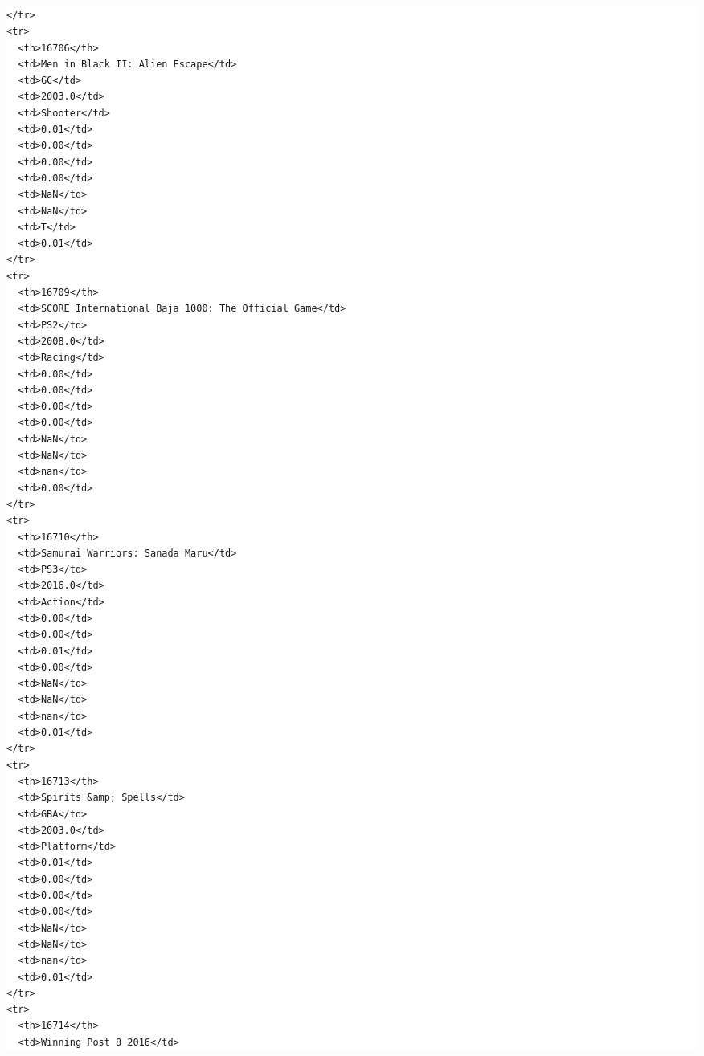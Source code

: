     </tr>
    <tr>
      <th>16706</th>
      <td>Men in Black II: Alien Escape</td>
      <td>GC</td>
      <td>2003.0</td>
      <td>Shooter</td>
      <td>0.01</td>
      <td>0.00</td>
      <td>0.00</td>
      <td>0.00</td>
      <td>NaN</td>
      <td>NaN</td>
      <td>T</td>
      <td>0.01</td>
    </tr>
    <tr>
      <th>16709</th>
      <td>SCORE International Baja 1000: The Official Game</td>
      <td>PS2</td>
      <td>2008.0</td>
      <td>Racing</td>
      <td>0.00</td>
      <td>0.00</td>
      <td>0.00</td>
      <td>0.00</td>
      <td>NaN</td>
      <td>NaN</td>
      <td>nan</td>
      <td>0.00</td>
    </tr>
    <tr>
      <th>16710</th>
      <td>Samurai Warriors: Sanada Maru</td>
      <td>PS3</td>
      <td>2016.0</td>
      <td>Action</td>
      <td>0.00</td>
      <td>0.00</td>
      <td>0.01</td>
      <td>0.00</td>
      <td>NaN</td>
      <td>NaN</td>
      <td>nan</td>
      <td>0.01</td>
    </tr>
    <tr>
      <th>16713</th>
      <td>Spirits &amp; Spells</td>
      <td>GBA</td>
      <td>2003.0</td>
      <td>Platform</td>
      <td>0.01</td>
      <td>0.00</td>
      <td>0.00</td>
      <td>0.00</td>
      <td>NaN</td>
      <td>NaN</td>
      <td>nan</td>
      <td>0.01</td>
    </tr>
    <tr>
      <th>16714</th>
      <td>Winning Post 8 2016</td>